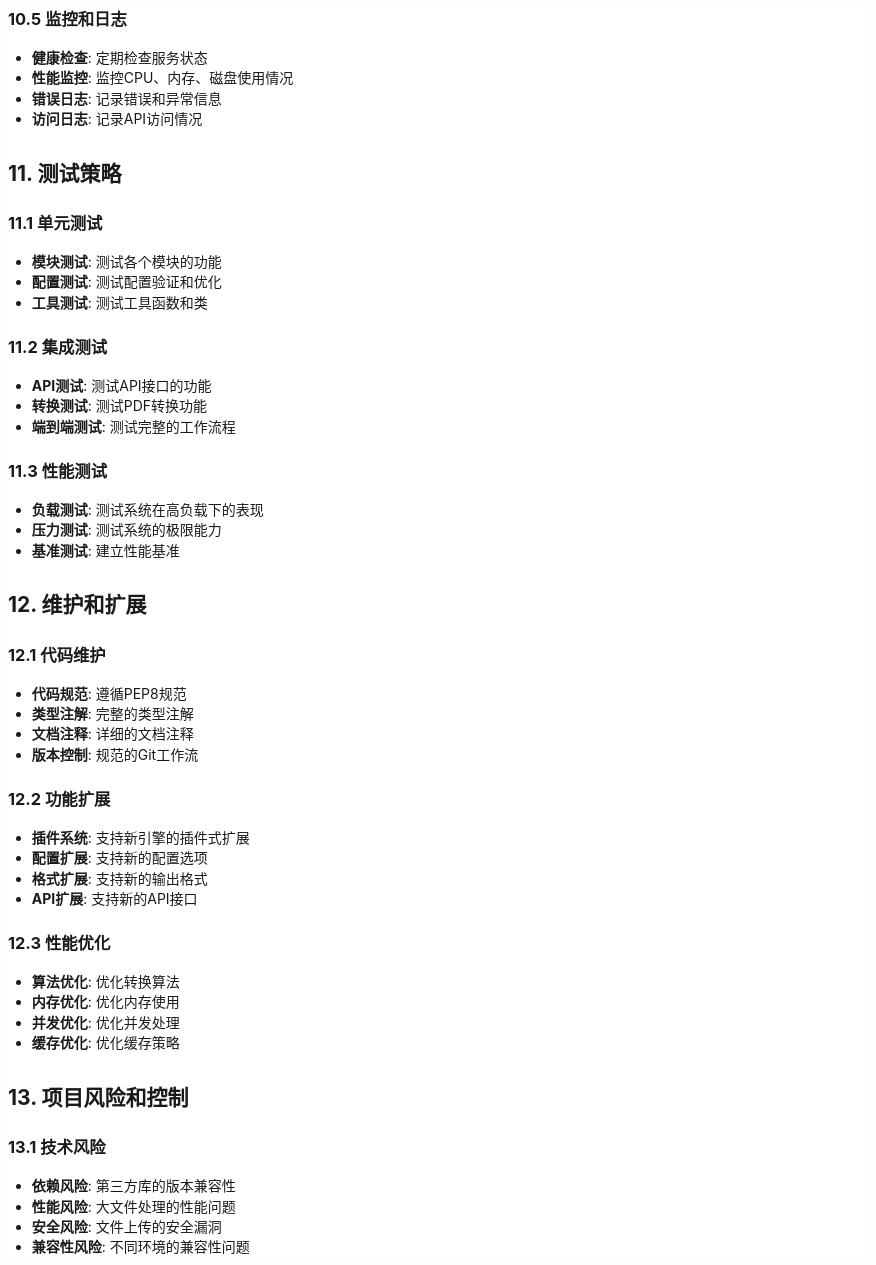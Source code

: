 ### 10.5 监控和日志
- **健康检查**: 定期检查服务状态
- **性能监控**: 监控CPU、内存、磁盘使用情况
- **错误日志**: 记录错误和异常信息
- **访问日志**: 记录API访问情况

## 11. 测试策略

### 11.1 单元测试
- **模块测试**: 测试各个模块的功能
- **配置测试**: 测试配置验证和优化
- **工具测试**: 测试工具函数和类

### 11.2 集成测试
- **API测试**: 测试API接口的功能
- **转换测试**: 测试PDF转换功能
- **端到端测试**: 测试完整的工作流程

### 11.3 性能测试
- **负载测试**: 测试系统在高负载下的表现
- **压力测试**: 测试系统的极限能力
- **基准测试**: 建立性能基准

## 12. 维护和扩展

### 12.1 代码维护
- **代码规范**: 遵循PEP8规范
- **类型注解**: 完整的类型注解
- **文档注释**: 详细的文档注释
- **版本控制**: 规范的Git工作流

### 12.2 功能扩展
- **插件系统**: 支持新引擎的插件式扩展
- **配置扩展**: 支持新的配置选项
- **格式扩展**: 支持新的输出格式
- **API扩展**: 支持新的API接口

### 12.3 性能优化
- **算法优化**: 优化转换算法
- **内存优化**: 优化内存使用
- **并发优化**: 优化并发处理
- **缓存优化**: 优化缓存策略

## 13. 项目风险和控制

### 13.1 技术风险
- **依赖风险**: 第三方库的版本兼容性
- **性能风险**: 大文件处理的性能问题
- **安全风险**: 文件上传的安全漏洞
- **兼容性风险**: 不同环境的兼容性问题
